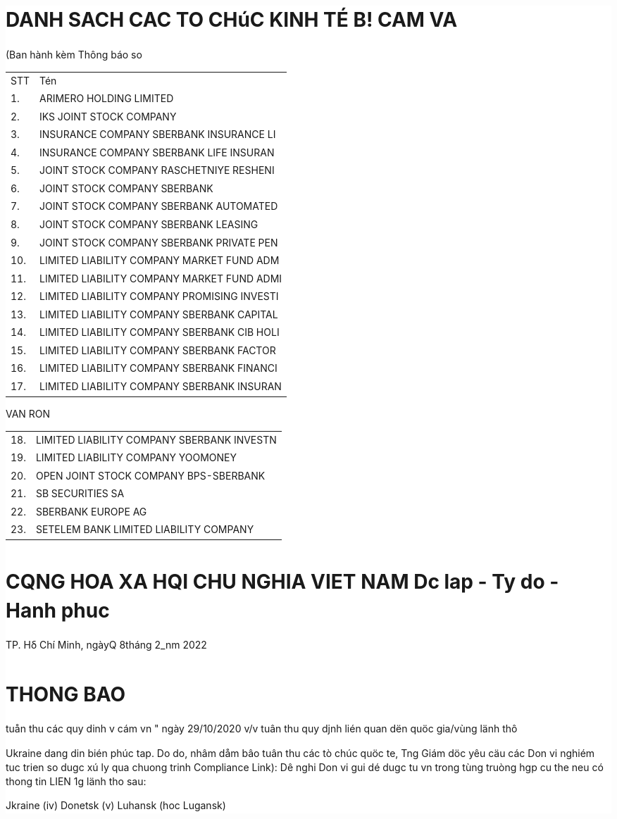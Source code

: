 # DANH SACH CAC TO CHúC KINH TÉ B! CAM VA

(Ban hành kèm Thông báo so

<table><tr><td rowspan=1 colspan=1>STT</td><td rowspan=1 colspan=1>Tén</td></tr><tr><td rowspan=1 colspan=1>1.</td><td rowspan=1 colspan=1>ARIMERO HOLDING LIMITED</td></tr><tr><td rowspan=1 colspan=1>2.</td><td rowspan=1 colspan=1>IKS JOINT STOCK COMPANY</td></tr><tr><td rowspan=1 colspan=1>3.</td><td rowspan=1 colspan=1>INSURANCE COMPANY SBERBANK INSURANCE LI</td></tr><tr><td rowspan=1 colspan=1>4.</td><td rowspan=1 colspan=1>INSURANCE COMPANY SBERBANK LIFE INSURAN</td></tr><tr><td rowspan=1 colspan=1>5.</td><td rowspan=1 colspan=1>JOINT STOCK COMPANY RASCHETNIYE RESHENI</td></tr><tr><td rowspan=1 colspan=1>6.</td><td rowspan=1 colspan=1>JOINT STOCK COMPANY SBERBANK</td></tr><tr><td rowspan=1 colspan=1>7.</td><td rowspan=1 colspan=1>JOINT STOCK COMPANY SBERBANK AUTOMATED</td></tr><tr><td rowspan=1 colspan=1>8.</td><td rowspan=1 colspan=1>JOINT STOCK COMPANY SBERBANK LEASING</td></tr><tr><td rowspan=1 colspan=1>9.</td><td rowspan=1 colspan=1>JOINT STOCK COMPANY SBERBANK PRIVATE PEN</td></tr><tr><td rowspan=1 colspan=1>10.</td><td rowspan=1 colspan=1>LIMITED LIABILITY COMPANY MARKET FUND ADM</td></tr><tr><td rowspan=1 colspan=1>11.</td><td rowspan=1 colspan=1>LIMITED LIABILITY COMPANY MARKET FUND ADMI</td></tr><tr><td rowspan=1 colspan=1>12.</td><td rowspan=1 colspan=1>LIMITED LIABILITY COMPANY PROMISING INVESTI</td></tr><tr><td rowspan=1 colspan=1>13.</td><td rowspan=1 colspan=1>LIMITED LIABILITY COMPANY SBERBANK CAPITAL</td></tr><tr><td rowspan=1 colspan=1>14.</td><td rowspan=1 colspan=1>LIMITED LIABILITY COMPANY SBERBANK CIB HOLI</td></tr><tr><td rowspan=1 colspan=1>15.</td><td rowspan=1 colspan=1>LIMITED LIABILITY COMPANY SBERBANK FACTOR</td></tr><tr><td rowspan=1 colspan=1>16.</td><td rowspan=1 colspan=1>LIMITED LIABILITY COMPANY SBERBANK FINANCI</td></tr><tr><td rowspan=1 colspan=1>17.</td><td rowspan=1 colspan=1>LIMITED LIABILITY COMPANY SBERBANK INSURAN</td></tr></table>

VAN RON

<table><tr><td rowspan=1 colspan=1>18.</td><td rowspan=1 colspan=1>LIMITED LIABILITY COMPANY SBERBANK INVESTN</td></tr><tr><td rowspan=1 colspan=1>19.</td><td rowspan=1 colspan=1>LIMITED LIABILITY COMPANY YOOMONEY</td></tr><tr><td rowspan=1 colspan=1>20.</td><td rowspan=1 colspan=1>OPEN JOINT STOCK COMPANY BPS-SBERBANK</td></tr><tr><td rowspan=1 colspan=1>21.</td><td rowspan=1 colspan=1>SB SECURITIES SA</td></tr><tr><td rowspan=1 colspan=1>22.</td><td rowspan=1 colspan=1>SBERBANK EUROPE AG</td></tr><tr><td rowspan=1 colspan=1>23.</td><td rowspan=1 colspan=1>SETELEM BANK LIMITED LIABILITY COMPANY</td></tr></table>

# CQNG HOA XA HQI CHU NGHIA VIET NAM Dc lap - Ty do - Hanh phuc

TP. Hδ Chí Minh, ngàyQ 8tháng 2_nm 2022

# THONG BAO

tuån thu các quy dinh v cám vn " ngày 29/10/2020 v/v tuân thu quy djnh lién quan dën quöc gia/vùng länh thô

Ukraine dang din bién phúc tap. Do do, nhâm dåm bâo tuân thu các tò chúc quöc te, Tng Giám döc yêu cäu các Don vi nghiém tuc trien so dugc xú ly qua chuong trinh Compliance Link): Dê nghi Don vi gui dé dugc tu vn trong tùng truòng hgp cu the neu có thong tin LIEN 1g länh tho sau:

Jkraine (iv) Donetsk (v) Luhansk (hoc Lugansk)
